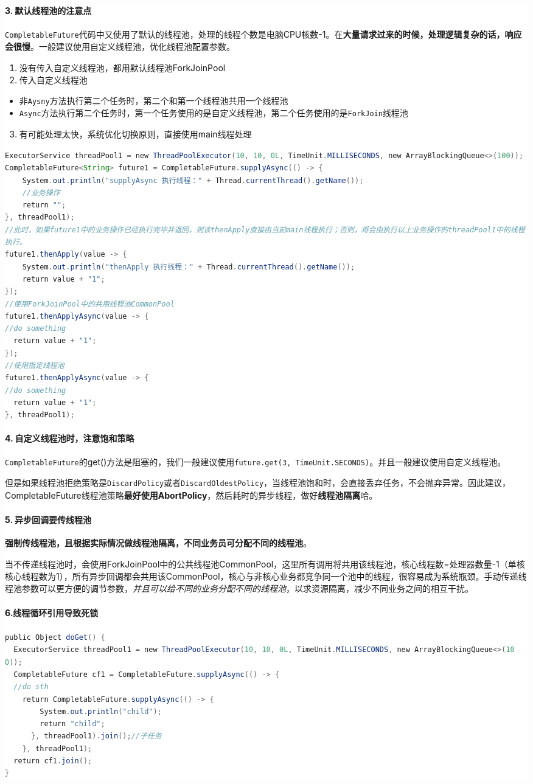 #### 3. 默认线程池的注意点

`CompletableFuture`代码中又使用了默认的线程池，处理的线程个数是电脑CPU核数-1。在**大量请求过来的时候，处理逻辑复杂的话，响应会很慢**。一般建议使用自定义线程池，优化线程池配置参数。

1. 没有传入自定义线程池，都用默认线程池ForkJoinPool
2. 传入自定义线程池
 - 非`Aysny`方法执行第二个任务时，第二个和第一个线程池共用一个线程池
 - `Async`方法执行第二个任务时，第一个任务使用的是自定义线程池，第二个任务使用的是`ForkJoin`线程池
 3. 有可能处理太快，系统优化切换原则，直接使用main线程处理
```java
ExecutorService threadPool1 = new ThreadPoolExecutor(10, 10, 0L, TimeUnit.MILLISECONDS, new ArrayBlockingQueue<>(100));  
CompletableFuture<String> future1 = CompletableFuture.supplyAsync(() -> {  
    System.out.println("supplyAsync 执行线程：" + Thread.currentThread().getName());  
    //业务操作  
    return "";  
}, threadPool1);  
//此时，如果future1中的业务操作已经执行完毕并返回，则该thenApply直接由当前main线程执行；否则，将会由执行以上业务操作的threadPool1中的线程执行。  
future1.thenApply(value -> {  
    System.out.println("thenApply 执行线程：" + Thread.currentThread().getName());  
    return value + "1";  
});  
//使用ForkJoinPool中的共用线程池CommonPool  
future1.thenApplyAsync(value -> {  
//do something  
  return value + "1";  
});  
//使用指定线程池  
future1.thenApplyAsync(value -> {  
//do something  
  return value + "1";  
}, threadPool1);
```

#### 4. 自定义线程池时，注意饱和策略

`CompletableFuture`的get()方法是阻塞的，我们一般建议使用`future.get(3, TimeUnit.SECONDS)`。并且一般建议使用自定义线程池。

但是如果线程池拒绝策略是`DiscardPolicy`或者`DiscardOldestPolicy`，当线程池饱和时，会直接丢弃任务，不会抛弃异常。因此建议，CompletableFuture线程池策略**最好使用AbortPolicy**，然后耗时的异步线程，做好**线程池隔离**哈。

#### 5. 异步回调要传线程池
**强制传线程池，且根据实际情况做线程池隔离，不同业务员可分配不同的线程池**。

当不传递线程池时，会使用ForkJoinPool中的公共线程池CommonPool，这里所有调用将共用该线程池，核心线程数=处理器数量-1（单核核心线程数为1），所有异步回调都会共用该CommonPool，核心与非核心业务都竞争同一个池中的线程，很容易成为系统瓶颈。手动传递线程池参数可以更方便的调节参数，*并且可以给不同的业务分配不同的线程池*，以求资源隔离，减少不同业务之间的相互干扰。

#### 6.线程循环引用导致死锁
```java
public Object doGet() {  
  ExecutorService threadPool1 = new ThreadPoolExecutor(10, 10, 0L, TimeUnit.MILLISECONDS, new ArrayBlockingQueue<>(100));  
  CompletableFuture cf1 = CompletableFuture.supplyAsync(() -> {  
  //do sth  
    return CompletableFuture.supplyAsync(() -> {  
        System.out.println("child");  
        return "child";  
      }, threadPool1).join();//子任务  
    }, threadPool1);  
  return cf1.join();  
}
```
